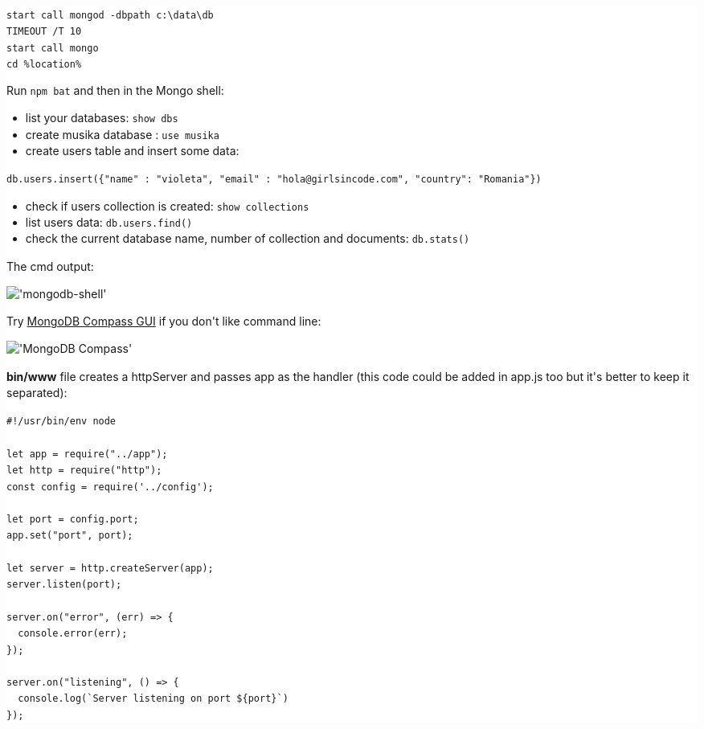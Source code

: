 ```shell
start call mongod -dbpath c:\data\db
TIMEOUT /T 10
start call mongo
cd %location%
```

Run ```npm bat``` and then in the Mongo shell:

- list your databases: ``` show dbs ```
- create musika database : ``` use musika ```  
- create users table and insert some data:

``` db.users.insert({"name" : "violeta", "email" : "hola@girlsincode.com", "country": "Romania"}) ```
- check if users collection is created: ``` show collections ```
- list users data: ``` db.users.find() ```
- check the current database name, number of collection and documents: 
``` db.stats() ```


The cmd output:

!['mongodb-shell'](img/mongodb-shell.jpg)

Try [MongoDB Compass GUI](https://www.mongodb.com/try/download/compass) if you don't like command line:

!['MongoDB Compass'](img/mongodb-compass-database.jpg)

**bin/www** file creates a httpServer and passes app as the handler (this code could be added in app.js too but it's better to keep it separated):

```shell
#!/usr/bin/env node

let app = require("../app");
let http = require("http");
const config = require('../config');

let port = config.port;
app.set("port", port);

let server = http.createServer(app);
server.listen(port);

server.on("error", (err) => {
  console.error(err);
});

server.on("listening", () => {
  console.log(`Server listening on port ${port}`)
});
```
